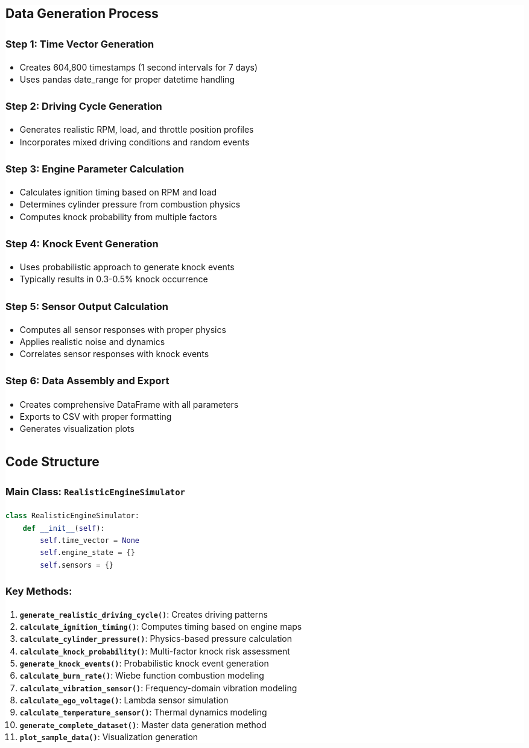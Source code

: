 ## Data Generation Process

### Step 1: Time Vector Generation
- Creates 604,800 timestamps (1 second intervals for 7 days)
- Uses pandas date_range for proper datetime handling

### Step 2: Driving Cycle Generation
- Generates realistic RPM, load, and throttle position profiles
- Incorporates mixed driving conditions and random events

### Step 3: Engine Parameter Calculation
- Calculates ignition timing based on RPM and load
- Determines cylinder pressure from combustion physics
- Computes knock probability from multiple factors

### Step 4: Knock Event Generation
- Uses probabilistic approach to generate knock events
- Typically results in 0.3-0.5% knock occurrence

### Step 5: Sensor Output Calculation
- Computes all sensor responses with proper physics
- Applies realistic noise and dynamics
- Correlates sensor responses with knock events

### Step 6: Data Assembly and Export
- Creates comprehensive DataFrame with all parameters
- Exports to CSV with proper formatting
- Generates visualization plots

## Code Structure

### Main Class: `RealisticEngineSimulator`

```python
class RealisticEngineSimulator:
    def __init__(self):
        self.time_vector = None
        self.engine_state = {}
        self.sensors = {}
```

### Key Methods:

1. **`generate_realistic_driving_cycle()`**: Creates driving patterns
2. **`calculate_ignition_timing()`**: Computes timing based on engine maps
3. **`calculate_cylinder_pressure()`**: Physics-based pressure calculation
4. **`calculate_knock_probability()`**: Multi-factor knock risk assessment
5. **`generate_knock_events()`**: Probabilistic knock event generation
6. **`calculate_burn_rate()`**: Wiebe function combustion modeling
7. **`calculate_vibration_sensor()`**: Frequency-domain vibration modeling
8. **`calculate_ego_voltage()`**: Lambda sensor simulation
9. **`calculate_temperature_sensor()`**: Thermal dynamics modeling
10. **`generate_complete_dataset()`**: Master data generation method
11. **`plot_sample_data()`**: Visualization generation
